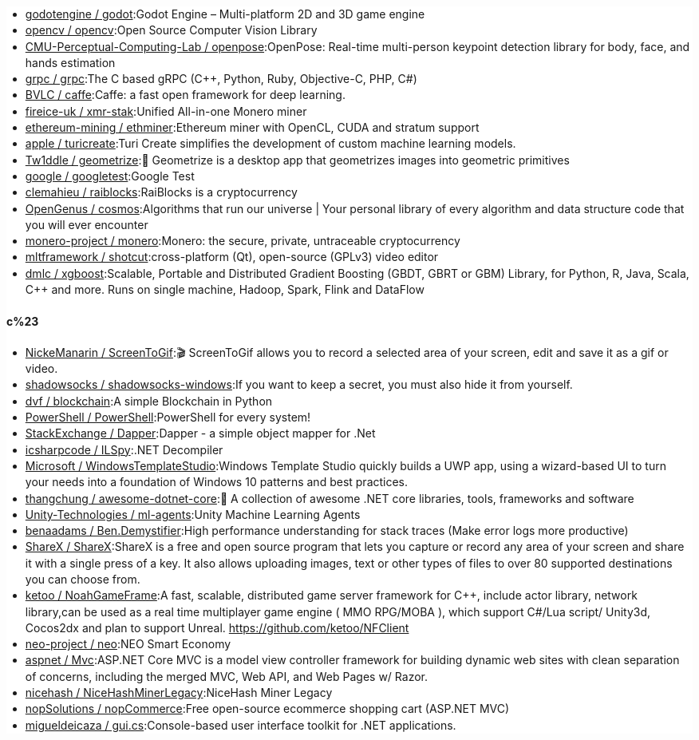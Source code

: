 * [godotengine / godot](https://github.com/godotengine/godot):Godot Engine – Multi-platform 2D and 3D game engine
* [opencv / opencv](https://github.com/opencv/opencv):Open Source Computer Vision Library
* [CMU-Perceptual-Computing-Lab / openpose](https://github.com/CMU-Perceptual-Computing-Lab/openpose):OpenPose: Real-time multi-person keypoint detection library for body, face, and hands estimation
* [grpc / grpc](https://github.com/grpc/grpc):The C based gRPC (C++, Python, Ruby, Objective-C, PHP, C#)
* [BVLC / caffe](https://github.com/BVLC/caffe):Caffe: a fast open framework for deep learning.
* [fireice-uk / xmr-stak](https://github.com/fireice-uk/xmr-stak):Unified All-in-one Monero miner
* [ethereum-mining / ethminer](https://github.com/ethereum-mining/ethminer):Ethereum miner with OpenCL, CUDA and stratum support
* [apple / turicreate](https://github.com/apple/turicreate):Turi Create simplifies the development of custom machine learning models.
* [Tw1ddle / geometrize](https://github.com/Tw1ddle/geometrize):🔳 Geometrize is a desktop app that geometrizes images into geometric primitives
* [google / googletest](https://github.com/google/googletest):Google Test
* [clemahieu / raiblocks](https://github.com/clemahieu/raiblocks):RaiBlocks is a cryptocurrency
* [OpenGenus / cosmos](https://github.com/OpenGenus/cosmos):Algorithms that run our universe | Your personal library of every algorithm and data structure code that you will ever encounter
* [monero-project / monero](https://github.com/monero-project/monero):Monero: the secure, private, untraceable cryptocurrency
* [mltframework / shotcut](https://github.com/mltframework/shotcut):cross-platform (Qt), open-source (GPLv3) video editor
* [dmlc / xgboost](https://github.com/dmlc/xgboost):Scalable, Portable and Distributed Gradient Boosting (GBDT, GBRT or GBM) Library, for Python, R, Java, Scala, C++ and more. Runs on single machine, Hadoop, Spark, Flink and DataFlow

#### c%23
* [NickeManarin / ScreenToGif](https://github.com/NickeManarin/ScreenToGif):🎬 ScreenToGif allows you to record a selected area of your screen, edit and save it as a gif or video.
* [shadowsocks / shadowsocks-windows](https://github.com/shadowsocks/shadowsocks-windows):If you want to keep a secret, you must also hide it from yourself.
* [dvf / blockchain](https://github.com/dvf/blockchain):A simple Blockchain in Python
* [PowerShell / PowerShell](https://github.com/PowerShell/PowerShell):PowerShell for every system!
* [StackExchange / Dapper](https://github.com/StackExchange/Dapper):Dapper - a simple object mapper for .Net
* [icsharpcode / ILSpy](https://github.com/icsharpcode/ILSpy):.NET Decompiler
* [Microsoft / WindowsTemplateStudio](https://github.com/Microsoft/WindowsTemplateStudio):Windows Template Studio quickly builds a UWP app, using a wizard-based UI to turn your needs into a foundation of Windows 10 patterns and best practices.
* [thangchung / awesome-dotnet-core](https://github.com/thangchung/awesome-dotnet-core):🐝 A collection of awesome .NET core libraries, tools, frameworks and software
* [Unity-Technologies / ml-agents](https://github.com/Unity-Technologies/ml-agents):Unity Machine Learning Agents
* [benaadams / Ben.Demystifier](https://github.com/benaadams/Ben.Demystifier):High performance understanding for stack traces (Make error logs more productive)
* [ShareX / ShareX](https://github.com/ShareX/ShareX):ShareX is a free and open source program that lets you capture or record any area of your screen and share it with a single press of a key. It also allows uploading images, text or other types of files to over 80 supported destinations you can choose from.
* [ketoo / NoahGameFrame](https://github.com/ketoo/NoahGameFrame):A fast, scalable, distributed game server framework for C++, include actor library, network library,can be used as a real time multiplayer game engine ( MMO RPG/MOBA ), which support C#/Lua script/ Unity3d, Cocos2dx and plan to support Unreal. https://github.com/ketoo/NFClient
* [neo-project / neo](https://github.com/neo-project/neo):NEO Smart Economy
* [aspnet / Mvc](https://github.com/aspnet/Mvc):ASP.NET Core MVC is a model view controller framework for building dynamic web sites with clean separation of concerns, including the merged MVC, Web API, and Web Pages w/ Razor.
* [nicehash / NiceHashMinerLegacy](https://github.com/nicehash/NiceHashMinerLegacy):NiceHash Miner Legacy
* [nopSolutions / nopCommerce](https://github.com/nopSolutions/nopCommerce):Free open-source ecommerce shopping cart (ASP.NET MVC)
* [migueldeicaza / gui.cs](https://github.com/migueldeicaza/gui.cs):Console-based user interface toolkit for .NET applications.
